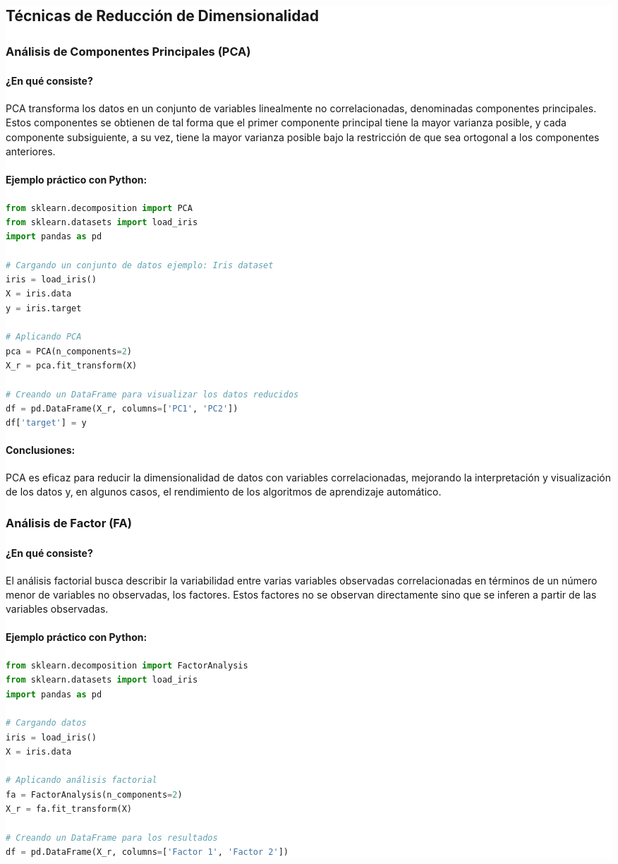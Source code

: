 ## Técnicas de Reducción de Dimensionalidad

### Análisis de Componentes Principales (PCA)

#### ¿En qué consiste?

PCA transforma los datos en un conjunto de variables linealmente no correlacionadas, denominadas componentes principales. Estos componentes se obtienen de tal forma que el primer componente principal tiene la mayor varianza posible, y cada componente subsiguiente, a su vez, tiene la mayor varianza posible bajo la restricción de que sea ortogonal a los componentes anteriores.

#### Ejemplo práctico con Python:

```python
from sklearn.decomposition import PCA
from sklearn.datasets import load_iris
import pandas as pd

# Cargando un conjunto de datos ejemplo: Iris dataset
iris = load_iris()
X = iris.data
y = iris.target

# Aplicando PCA
pca = PCA(n_components=2)
X_r = pca.fit_transform(X)

# Creando un DataFrame para visualizar los datos reducidos
df = pd.DataFrame(X_r, columns=['PC1', 'PC2'])
df['target'] = y
```

#### Conclusiones:

PCA es eficaz para reducir la dimensionalidad de datos con variables correlacionadas, mejorando la interpretación y visualización de los datos y, en algunos casos, el rendimiento de los algoritmos de aprendizaje automático.

### Análisis de Factor (FA)

#### ¿En qué consiste?

El análisis factorial busca describir la variabilidad entre varias variables observadas correlacionadas en términos de un número menor de variables no observadas, los factores. Estos factores no se observan directamente sino que se inferen a partir de las variables observadas.

#### Ejemplo práctico con Python:

```python
from sklearn.decomposition import FactorAnalysis
from sklearn.datasets import load_iris
import pandas as pd

# Cargando datos
iris = load_iris()
X = iris.data

# Aplicando análisis factorial
fa = FactorAnalysis(n_components=2)
X_r = fa.fit_transform(X)

# Creando un DataFrame para los resultados
df = pd.DataFrame(X_r, columns=['Factor 1', 'Factor 2'])
```
